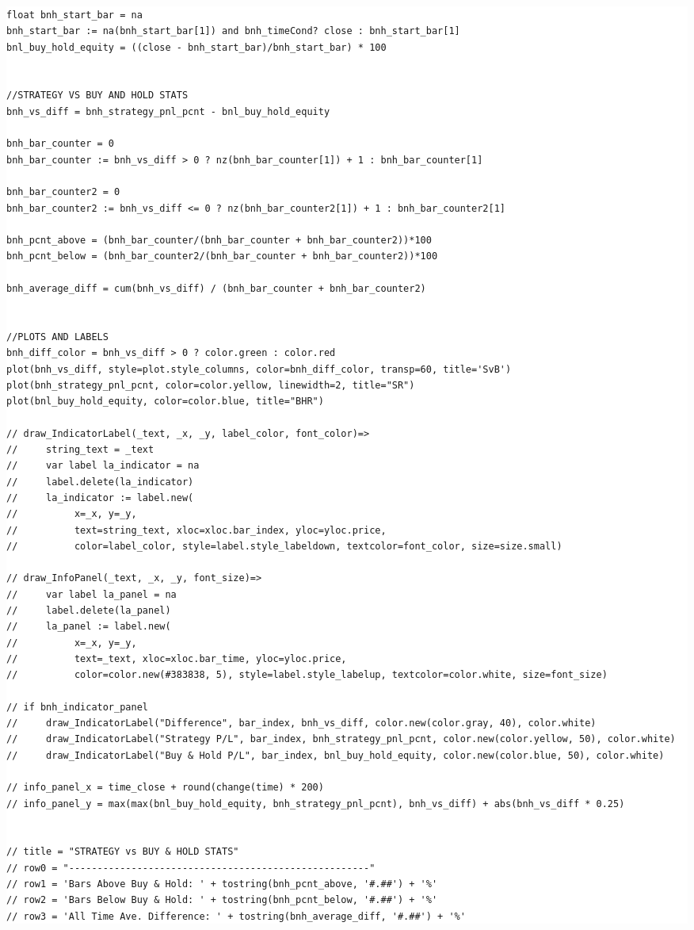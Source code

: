 ``` pinescript
float bnh_start_bar = na
bnh_start_bar := na(bnh_start_bar[1]) and bnh_timeCond? close : bnh_start_bar[1]
bnl_buy_hold_equity = ((close - bnh_start_bar)/bnh_start_bar) * 100


//STRATEGY VS BUY AND HOLD STATS
bnh_vs_diff = bnh_strategy_pnl_pcnt - bnl_buy_hold_equity

bnh_bar_counter = 0
bnh_bar_counter := bnh_vs_diff > 0 ? nz(bnh_bar_counter[1]) + 1 : bnh_bar_counter[1]

bnh_bar_counter2 = 0
bnh_bar_counter2 := bnh_vs_diff <= 0 ? nz(bnh_bar_counter2[1]) + 1 : bnh_bar_counter2[1]

bnh_pcnt_above = (bnh_bar_counter/(bnh_bar_counter + bnh_bar_counter2))*100
bnh_pcnt_below = (bnh_bar_counter2/(bnh_bar_counter + bnh_bar_counter2))*100

bnh_average_diff = cum(bnh_vs_diff) / (bnh_bar_counter + bnh_bar_counter2)


//PLOTS AND LABELS
bnh_diff_color = bnh_vs_diff > 0 ? color.green : color.red
plot(bnh_vs_diff, style=plot.style_columns, color=bnh_diff_color, transp=60, title='SvB')
plot(bnh_strategy_pnl_pcnt, color=color.yellow, linewidth=2, title="SR")
plot(bnl_buy_hold_equity, color=color.blue, title="BHR")

// draw_IndicatorLabel(_text, _x, _y, label_color, font_color)=>
//     string_text = _text
//     var label la_indicator = na
//     label.delete(la_indicator)
//     la_indicator := label.new(
//          x=_x, y=_y, 
//          text=string_text, xloc=xloc.bar_index, yloc=yloc.price, 
//          color=label_color, style=label.style_labeldown, textcolor=font_color, size=size.small)

// draw_InfoPanel(_text, _x, _y, font_size)=>
//     var label la_panel = na
//     label.delete(la_panel)
//     la_panel := label.new(
//          x=_x, y=_y, 
//          text=_text, xloc=xloc.bar_time, yloc=yloc.price, 
//          color=color.new(#383838, 5), style=label.style_labelup, textcolor=color.white, size=font_size)

// if bnh_indicator_panel         
//     draw_IndicatorLabel("Difference", bar_index, bnh_vs_diff, color.new(color.gray, 40), color.white)
//     draw_IndicatorLabel("Strategy P/L", bar_index, bnh_strategy_pnl_pcnt, color.new(color.yellow, 50), color.white)
//     draw_IndicatorLabel("Buy & Hold P/L", bar_index, bnl_buy_hold_equity, color.new(color.blue, 50), color.white)

// info_panel_x = time_close + round(change(time) * 200)
// info_panel_y = max(max(bnl_buy_hold_equity, bnh_strategy_pnl_pcnt), bnh_vs_diff) + abs(bnh_vs_diff * 0.25)


// title = "STRATEGY vs BUY & HOLD STATS"
// row0 = "-----------------------------------------------------"
// row1 = 'Bars Above Buy & Hold: ' + tostring(bnh_pcnt_above, '#.##') + '%'
// row2 = 'Bars Below Buy & Hold: ' + tostring(bnh_pcnt_below, '#.##') + '%'
// row3 = 'All Time Ave. Difference: ' + tostring(bnh_average_diff, '#.##') + '%'

```
